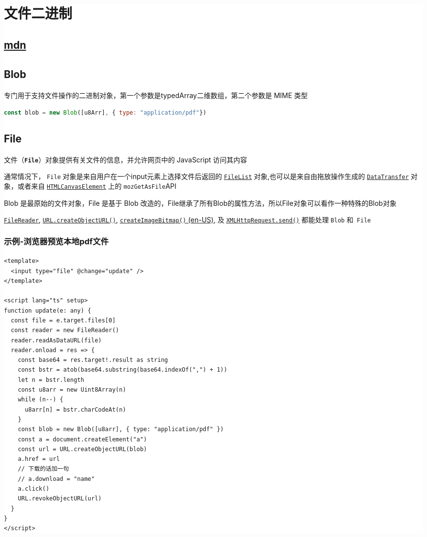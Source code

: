 # 文件二进制

## [mdn](https://developer.mozilla.org/zh-CN/docs/Web/JavaScript/Reference/Global_Objects/Uint8Array)

## Blob

专门用于支持文件操作的二进制对象，第一个参数是typedArray二维数组，第二个参数是 MIME 类型

```js
const blob = new Blob([u8Arr], { type: "application/pdf"})
```

## File

文件（**`File`**）对象提供有关文件的信息，并允许网页中的 JavaScript 访问其内容

通常情况下， `File` 对象是来自用户在一个input元素上选择文件后返回的 [`FileList`](https://developer.mozilla.org/zh-CN/docs/Web/API/FileList) 对象,也可以是来自由拖放操作生成的 [`DataTransfer`](https://developer.mozilla.org/zh-CN/docs/Web/API/DataTransfer) 对象，或者来自 [`HTMLCanvasElement`](https://developer.mozilla.org/zh-CN/docs/Web/API/HTMLCanvasElement) 上的 `mozGetAsFile`API

Blob 是最原始的文件对象，File 是基于 Blob 改造的，File继承了所有Blob的属性方法，所以File对象可以看作一种特殊的Blob对象

[`FileReader`](https://developer.mozilla.org/zh-CN/docs/Web/API/FileReader), [`URL.createObjectURL()`](https://developer.mozilla.org/zh-CN/docs/Web/API/URL/createObjectURL), [`createImageBitmap()` (en-US)](https://developer.mozilla.org/en-US/docs/Web/API/createImageBitmap), 及 [`XMLHttpRequest.send()`](https://developer.mozilla.org/zh-CN/docs/Web/API/XMLHttpRequest#send()) 都能处理 `Blob` 和` File`

### 示例-浏览器预览本地pdf文件

```vue
<template>
  <input type="file" @change="update" />
</template>

<script lang="ts" setup>
function update(e: any) {
  const file = e.target.files[0]
  const reader = new FileReader()
  reader.readAsDataURL(file)
  reader.onload = res => {
    const base64 = res.target!.result as string
    const bstr = atob(base64.substring(base64.indexOf(",") + 1))
    let n = bstr.length
    const u8arr = new Uint8Array(n)
    while (n--) {
      u8arr[n] = bstr.charCodeAt(n)
    }
    const blob = new Blob([u8arr], { type: "application/pdf" })
    const a = document.createElement("a")
    const url = URL.createObjectURL(blob)
    a.href = url
    // 下载的话加一句
    // a.download = "name"
    a.click()
    URL.revokeObjectURL(url)
  }
}
</script>
```
